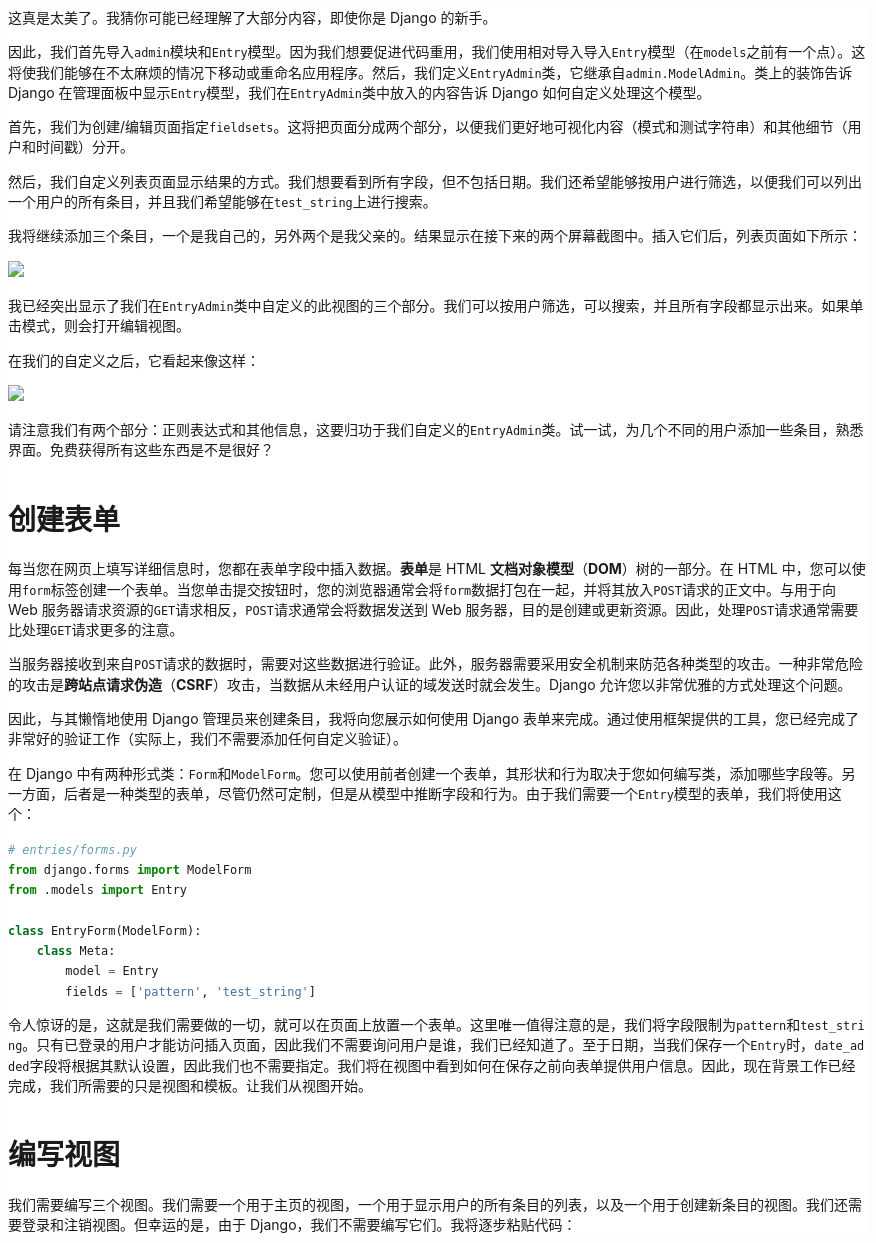 这真是太美了。我猜你可能已经理解了大部分内容，即使你是 Django 的新手。

因此，我们首先导入`admin`模块和`Entry`模型。因为我们想要促进代码重用，我们使用相对导入导入`Entry`模型（在`models`之前有一个点）。这将使我们能够在不太麻烦的情况下移动或重命名应用程序。然后，我们定义`EntryAdmin`类，它继承自`admin.ModelAdmin`。类上的装饰告诉 Django 在管理面板中显示`Entry`模型，我们在`EntryAdmin`类中放入的内容告诉 Django 如何自定义处理这个模型。

首先，我们为创建/编辑页面指定`fieldsets`。这将把页面分成两个部分，以便我们更好地可视化内容（模式和测试字符串）和其他细节（用户和时间戳）分开。

然后，我们自定义列表页面显示结果的方式。我们想要看到所有字段，但不包括日期。我们还希望能够按用户进行筛选，以便我们可以列出一个用户的所有条目，并且我们希望能够在`test_string`上进行搜索。

我将继续添加三个条目，一个是我自己的，另外两个是我父亲的。结果显示在接下来的两个屏幕截图中。插入它们后，列表页面如下所示：

![](https://github.com/OpenDocCN/freelearn-python-pt2-zh/raw/master/docs/lrn-py-prog-2e/img/00027.jpeg)

我已经突出显示了我们在`EntryAdmin`类中自定义的此视图的三个部分。我们可以按用户筛选，可以搜索，并且所有字段都显示出来。如果单击模式，则会打开编辑视图。

在我们的自定义之后，它看起来像这样：

![](https://github.com/OpenDocCN/freelearn-python-pt2-zh/raw/master/docs/lrn-py-prog-2e/img/00028.jpeg)

请注意我们有两个部分：正则表达式和其他信息，这要归功于我们自定义的`EntryAdmin`类。试一试，为几个不同的用户添加一些条目，熟悉界面。免费获得所有这些东西是不是很好？

# 创建表单

每当您在网页上填写详细信息时，您都在表单字段中插入数据。**表单**是 HTML **文档对象模型**（**DOM**）树的一部分。在 HTML 中，您可以使用`form`标签创建一个表单。当您单击提交按钮时，您的浏览器通常会将`form`数据打包在一起，并将其放入`POST`请求的正文中。与用于向 Web 服务器请求资源的`GET`请求相反，`POST`请求通常会将数据发送到 Web 服务器，目的是创建或更新资源。因此，处理`POST`请求通常需要比处理`GET`请求更多的注意。

当服务器接收到来自`POST`请求的数据时，需要对这些数据进行验证。此外，服务器需要采用安全机制来防范各种类型的攻击。一种非常危险的攻击是**跨站点请求伪造**（**CSRF**）攻击，当数据从未经用户认证的域发送时就会发生。Django 允许您以非常优雅的方式处理这个问题。

因此，与其懒惰地使用 Django 管理员来创建条目，我将向您展示如何使用 Django 表单来完成。通过使用框架提供的工具，您已经完成了非常好的验证工作（实际上，我们不需要添加任何自定义验证）。

在 Django 中有两种形式类：`Form`和`ModelForm`。您可以使用前者创建一个表单，其形状和行为取决于您如何编写类，添加哪些字段等。另一方面，后者是一种类型的表单，尽管仍然可定制，但是从模型中推断字段和行为。由于我们需要一个`Entry`模型的表单，我们将使用这个：

```py
# entries/forms.py
from django.forms import ModelForm
from .models import Entry

class EntryForm(ModelForm):
    class Meta:
        model = Entry
        fields = ['pattern', 'test_string']
```

令人惊讶的是，这就是我们需要做的一切，就可以在页面上放置一个表单。这里唯一值得注意的是，我们将字段限制为`pattern`和`test_string`。只有已登录的用户才能访问插入页面，因此我们不需要询问用户是谁，我们已经知道了。至于日期，当我们保存一个`Entry`时，`date_added`字段将根据其默认设置，因此我们也不需要指定。我们将在视图中看到如何在保存之前向表单提供用户信息。因此，现在背景工作已经完成，我们所需要的只是视图和模板。让我们从视图开始。

# 编写视图

我们需要编写三个视图。我们需要一个用于主页的视图，一个用于显示用户的所有条目的列表，以及一个用于创建新条目的视图。我们还需要登录和注销视图。但幸运的是，由于 Django，我们不需要编写它们。我将逐步粘贴代码：
